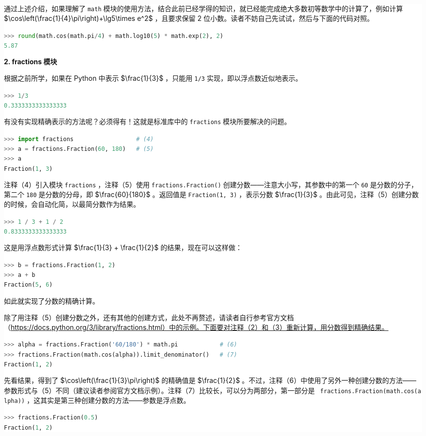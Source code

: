 通过上述介绍，如果理解了 `math` 模块的使用方法，结合此前已经学得的知识，就已经能完成绝大多数初等数学中的计算了，例如计算 $\cos\left(\frac{1}{4}\pi\right)+\lg5\times e^2$ ，且要求保留 $2$ 位小数。读者不妨自己先试试，然后与下面的代码对照。

```python
>>> round(math.cos(math.pi/4) + math.log10(5) * math.exp(2), 2)
5.87
```

**2. fractions 模块**

根据之前所学，如果在 Python 中表示 $\frac{1}{3}$ ，只能用 `1/3` 实现，即以浮点数近似地表示。

```python
>>> 1/3
0.3333333333333333
```

有没有实现精确表示的方法呢？必须得有！这就是标准库中的 `fractions` 模块所要解决的问题。

```python
>>> import fractions                  # (4)
>>> a = fractions.Fraction(60, 180)   # (5)
>>> a
Fraction(1, 3)
```

注释（4）引入模块 `fractions` ，注释（5）使用 `fractions.Fraction()` 创建分数——注意大小写，其参数中的第一个 `60` 是分数的分子，第二个 `180` 是分数的分母，即 $\frac{60}{180}$ 。返回值是 `Fraction(1, 3)` ，表示分数 $\frac{1}{3}$ 。由此可见，注释（5）创建分数的时候，会自动化简，以最简分数作为结果。

```python
>>> 1 / 3 + 1 / 2
0.8333333333333333
```

这是用浮点数形式计算 $\frac{1}{3} + \frac{1}{2}$ 的结果，现在可以这样做：

```python
>>> b = fractions.Fraction(1, 2)
>>> a + b
Fraction(5, 6)
```

如此就实现了分数的精确计算。

除了用注释（5）创建分数之外，还有其他的创建方式，此处不再赘述，请读者自行参考官方文档（https://docs.python.org/3/library/fractions.html）中的示例。下面要对注释（2）和（3）重新计算，用分数得到精确结果。

```python
>>> alpha = fractions.Fraction('60/180') * math.pi            # (6)
>>> fractions.Fraction(math.cos(alpha)).limit_denominator()   # (7)
Fraction(1, 2)
```

先看结果，得到了 $\cos\left(\frac{1}{3}\pi\right)$ 的精确值是 $\frac{1}{2}$ 。不过，注释（6）中使用了另外一种创建分数的方法——参数形式与（5）不同（建议读者参阅官方文档示例）。注释（7）比较长，可以分为两部分，第一部分是 ` fractions.Fraction(math.cos(alpha))` ，这其实是第三种创建分数的方法——参数是浮点数。

```python
>>> fractions.Fraction(0.5)
Fraction(1, 2)
```
